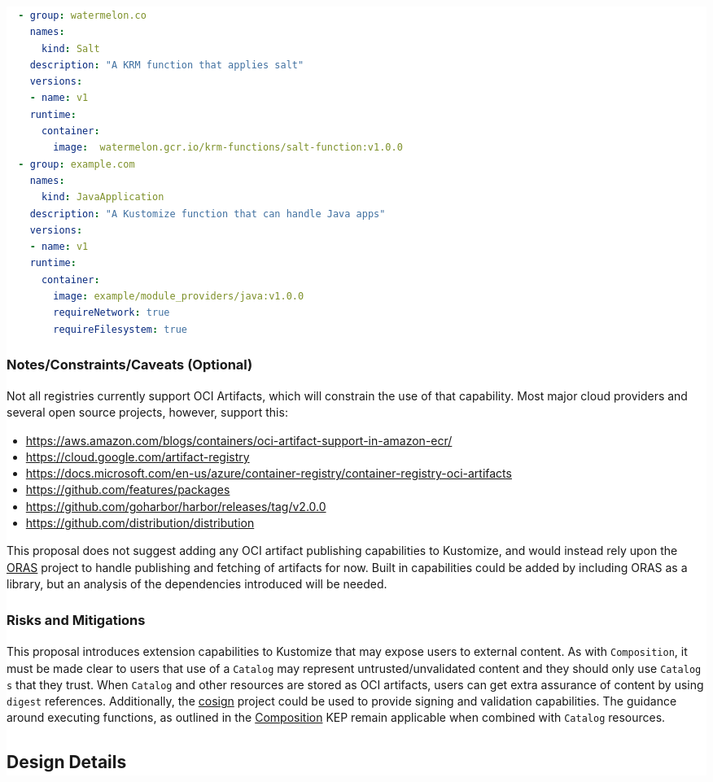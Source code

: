 ```yaml
  - group: watermelon.co
    names:
      kind: Salt
    description: "A KRM function that applies salt"
    versions:
    - name: v1
    runtime: 
      container: 
        image:  watermelon.gcr.io/krm-functions/salt-function:v1.0.0
  - group: example.com
    names:
      kind: JavaApplication
    description: "A Kustomize function that can handle Java apps"
    versions:
    - name: v1
    runtime: 
      container: 
        image: example/module_providers/java:v1.0.0
        requireNetwork: true
        requireFilesystem: true
```

### Notes/Constraints/Caveats (Optional)

Not all registries currently support OCI Artifacts, which will constrain the use of that capability. Most major cloud providers and several open source projects, however, support this:

* https://aws.amazon.com/blogs/containers/oci-artifact-support-in-amazon-ecr/
* https://cloud.google.com/artifact-registry
* https://docs.microsoft.com/en-us/azure/container-registry/container-registry-oci-artifacts
* https://github.com/features/packages
* https://github.com/goharbor/harbor/releases/tag/v2.0.0
* https://github.com/distribution/distribution

This proposal does not suggest adding any OCI artifact publishing capabilities to Kustomize, and would instead rely upon the [ORAS](https://oras.land) project to handle publishing and fetching of artifacts for now. Built in capabilities could be added by including ORAS as a library, but an analysis of the dependencies introduced will be needed.

### Risks and Mitigations

This proposal introduces extension capabilities to Kustomize that may expose users to external content. As with `Composition`, it must be made clear to users that use of a `Catalog` may represent untrusted/unvalidated content and they should only use `Catalogs` that they trust. When `Catalog` and other resources are stored as OCI artifacts, users can get extra assurance of content by using `digest` references. Additionally, the [cosign](https://github.com/sigstore/cosign) project could be used to provide signing and validation capabilities. The guidance around executing functions, as outlined in the [Composition](../2290-kustomize-plugin-composition/README.md) KEP remain applicable when combined with `Catalog` resources.

## Design Details
